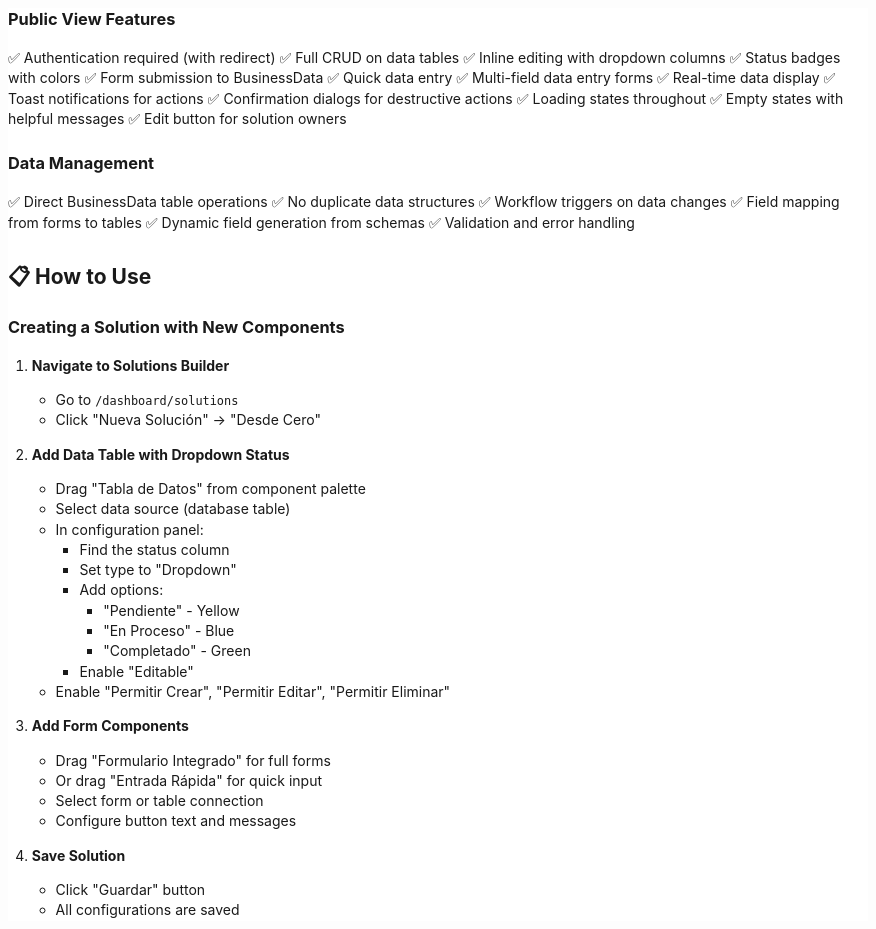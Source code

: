 ### Public View Features
✅ Authentication required (with redirect)
✅ Full CRUD on data tables
✅ Inline editing with dropdown columns
✅ Status badges with colors
✅ Form submission to BusinessData
✅ Quick data entry
✅ Multi-field data entry forms
✅ Real-time data display
✅ Toast notifications for actions
✅ Confirmation dialogs for destructive actions
✅ Loading states throughout
✅ Empty states with helpful messages
✅ Edit button for solution owners

### Data Management
✅ Direct BusinessData table operations
✅ No duplicate data structures
✅ Workflow triggers on data changes
✅ Field mapping from forms to tables
✅ Dynamic field generation from schemas
✅ Validation and error handling

## 📋 How to Use

### Creating a Solution with New Components

1. **Navigate to Solutions Builder**
   - Go to `/dashboard/solutions`
   - Click "Nueva Solución" → "Desde Cero"

2. **Add Data Table with Dropdown Status**
   - Drag "Tabla de Datos" from component palette
   - Select data source (database table)
   - In configuration panel:
     - Find the status column
     - Set type to "Dropdown"
     - Add options:
       - "Pendiente" - Yellow
       - "En Proceso" - Blue
       - "Completado" - Green
     - Enable "Editable"
   - Enable "Permitir Crear", "Permitir Editar", "Permitir Eliminar"

3. **Add Form Components**
   - Drag "Formulario Integrado" for full forms
   - Or drag "Entrada Rápida" for quick input
   - Select form or table connection
   - Configure button text and messages

4. **Save Solution**
   - Click "Guardar" button
   - All configurations are saved

